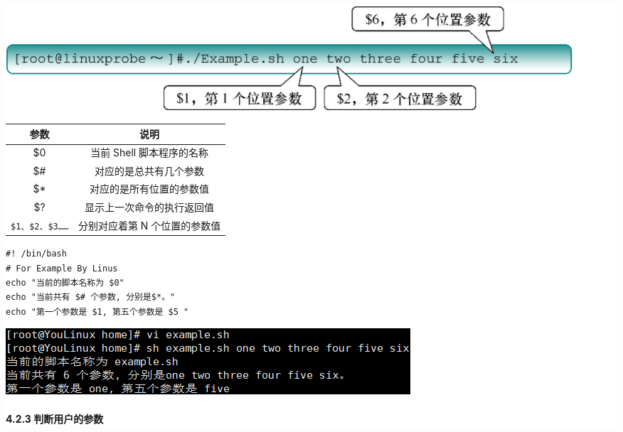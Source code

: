 ![1571930127872](.assets/1571930127872.png)

|      参数      |             说明              |
| :------------: | :---------------------------: |
|       $0       |   当前 Shell 脚本程序的名称   |
|       $#       |    对应的是总共有几个参数     |
|       $*       |   对应的是所有位置的参数值    |
|       $?       |  显示上一次命令的执行返回值   |
| `$1、$2、$3……` | 分别对应着第 N 个位置的参数值 |

```shell
#! /bin/bash
# For Example By Linus
echo "当前的脚本名称为 $0"
echo "当前共有 $# 个参数, 分别是$*。"
echo "第一个参数是 $1, 第五个参数是 $5 "
```

![1571930326580](.assets/1571930326580.png)





#### 4.2.3 判断用户的参数
